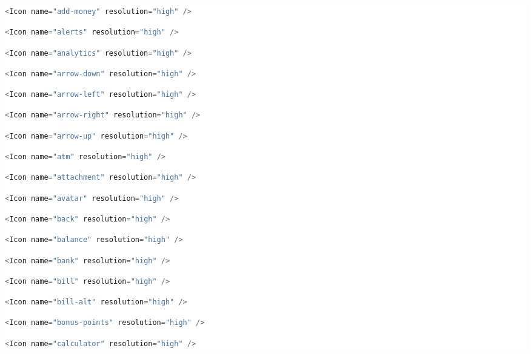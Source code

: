 ```js
<Icon name="add-money" resolution="high" />
```

```js
<Icon name="alerts" resolution="high" />
```

```js
<Icon name="analytics" resolution="high" />
```

```js
<Icon name="arrow-down" resolution="high" />
```

```js
<Icon name="arrow-left" resolution="high" />
```

```js
<Icon name="arrow-right" resolution="high" />
```

```js
<Icon name="arrow-up" resolution="high" />
```

```js
<Icon name="atm" resolution="high" />
```

```js
<Icon name="attachment" resolution="high" />
```

```js
<Icon name="avatar" resolution="high" />
```

```js
<Icon name="back" resolution="high" />
```

```js
<Icon name="balance" resolution="high" />
```

```js
<Icon name="bank" resolution="high" />
```

```js
<Icon name="bill" resolution="high" />
```

```js
<Icon name="bill-alt" resolution="high" />
```

```js
<Icon name="bonus-points" resolution="high" />
```

```js
<Icon name="calculator" resolution="high" />
```
